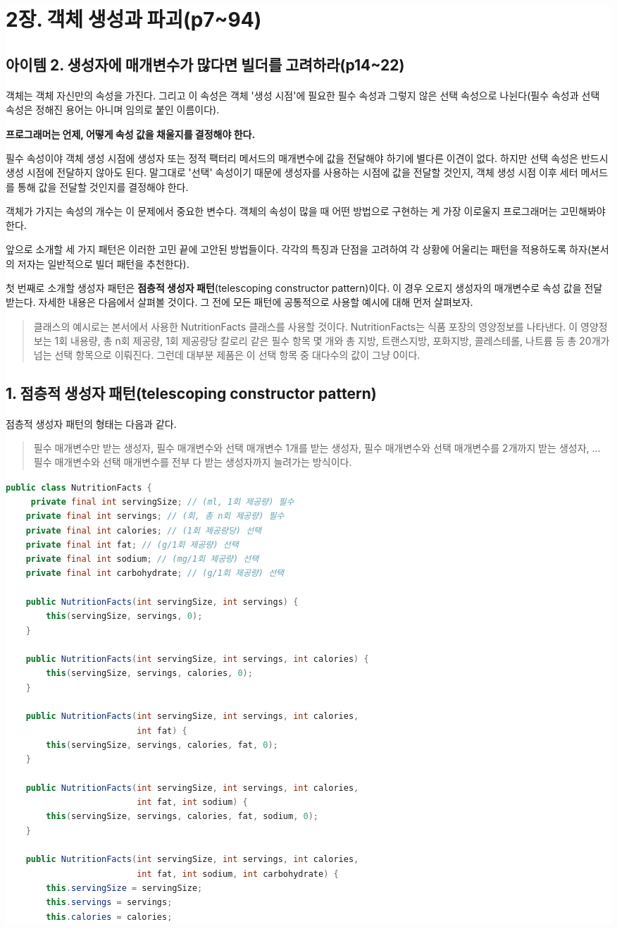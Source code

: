# 2장. 객체 생성과 파괴(p7~94)

## 아이템 2. 생성자에 매개변수가 많다면 빌더를 고려하라(p14~22)

객체는 객체 자신만의 속성을 가진다. 그리고 이 속성은 객체 '생성 시점'에 필요한 필수 속성과 그렇지 않은 선택 속성으로 나뉜다(필수 속성과 선택 속성은 정해진 용어는 아니며 임의로 붙인 이름이다).

**프로그래머는 언제, 어떻게 속성 값을 채울지를 결정해야 한다.** 

필수 속성이야 객체 생성 시점에 생성자 또는 정적 팩터리 메서드의 매개변수에 값을 전달해야 하기에 별다른 이견이 없다. 하지만 선택 속성은 반드시 생성 시점에 전달하지 않아도 된다. 말그대로 '선택' 속성이기 때문에 생성자를 사용하는 시점에 값을 전달할 것인지, 객체 생성 시점 이후 세터 메서드를 통해 값을 전달할 것인지를 결정해야 한다.

객체가 가지는 속성의 개수는 이 문제에서 중요한 변수다. 객체의 속성이 많을 때 어떤 방법으로 구현하는 게 가장 이로울지 프로그래머는 고민해봐야 한다.

앞으로 소개할 세 가지 패턴은 이러한 고민 끝에 고안된 방법들이다. 각각의 특징과 단점을 고려하여 각 상황에 어울리는 패턴을 적용하도록 하자(본서의 저자는 일반적으로 빌더 패턴을 추천한다).

첫 번째로 소개할 생성자 패턴은 **점층적 생성자 패턴**(telescoping constructor pattern)이다. 이 경우 오로지 생성자의 매개변수로 속성 값을 전달 받는다. 자세한 내용은 다음에서 살펴볼 것이다. 그 전에 모든 패턴에 공통적으로 사용할 예시에 대해 먼저 살펴보자.

> 클래스의 예시로는 본서에서 사용한 NutritionFacts 클래스를 사용할 것이다. NutritionFacts는 식품 포장의 영양정보를 나타낸다. 이 영양정보는 1회 내용량, 총 n회 제공량, 1회 제공량당 칼로리 같은 필수 항목 몇 개와 총 지방, 트랜스지방, 포화지방,  콜레스테롤, 나트륨 등 총 20개가 넘는 선택 항목으로 이뤄진다. 그런데 대부분 제품은 이 선택 항목 중 대다수의 값이 그냥 0이다.

## 1. 점층적 생성자 패턴(telescoping constructor pattern)

점층적 생성자 패턴의 형태는 다음과 같다.

> 필수 매개변수만 받는 생성자, 
> 필수 매개변수와 선택 매개변수 1개를 받는 생성자, 
> 필수 매개변수와 선택 매개변수를 2개까지 받는 생성자, ... 
> 필수 매개변수와 선택 매개변수를 전부 다 받는 생성자까지 늘려가는 방식이다.

```java
public class NutritionFacts {
     private final int servingSize; // (ml, 1회 제공량) 필수
    private final int servings; // (회, 총 n회 제공량) 필수
    private final int calories; // (1회 제공량당) 선택
    private final int fat; // (g/1회 제공량) 선택
    private final int sodium; // (mg/1회 제공량) 선택
    private final int carbohydrate; // (g/1회 제공량) 선택
    
    public NutritionFacts(int servingSize, int servings) {
        this(servingSize, servings, 0);
    }
    
    public NutritionFacts(int servingSize, int servings, int calories) {
        this(servingSize, servings, calories, 0);
    }
    
    public NutritionFacts(int servingSize, int servings, int calories,
                          int fat) {
        this(servingSize, servings, calories, fat, 0);
    }
    
    public NutritionFacts(int servingSize, int servings, int calories,
                          int fat, int sodium) {
        this(servingSize, servings, calories, fat, sodium, 0);
    }
    
    public NutritionFacts(int servingSize, int servings, int calories,
                          int fat, int sodium, int carbohydrate) {
        this.servingSize = servingSize;
        this.servings = servings;
        this.calories = calories;
```